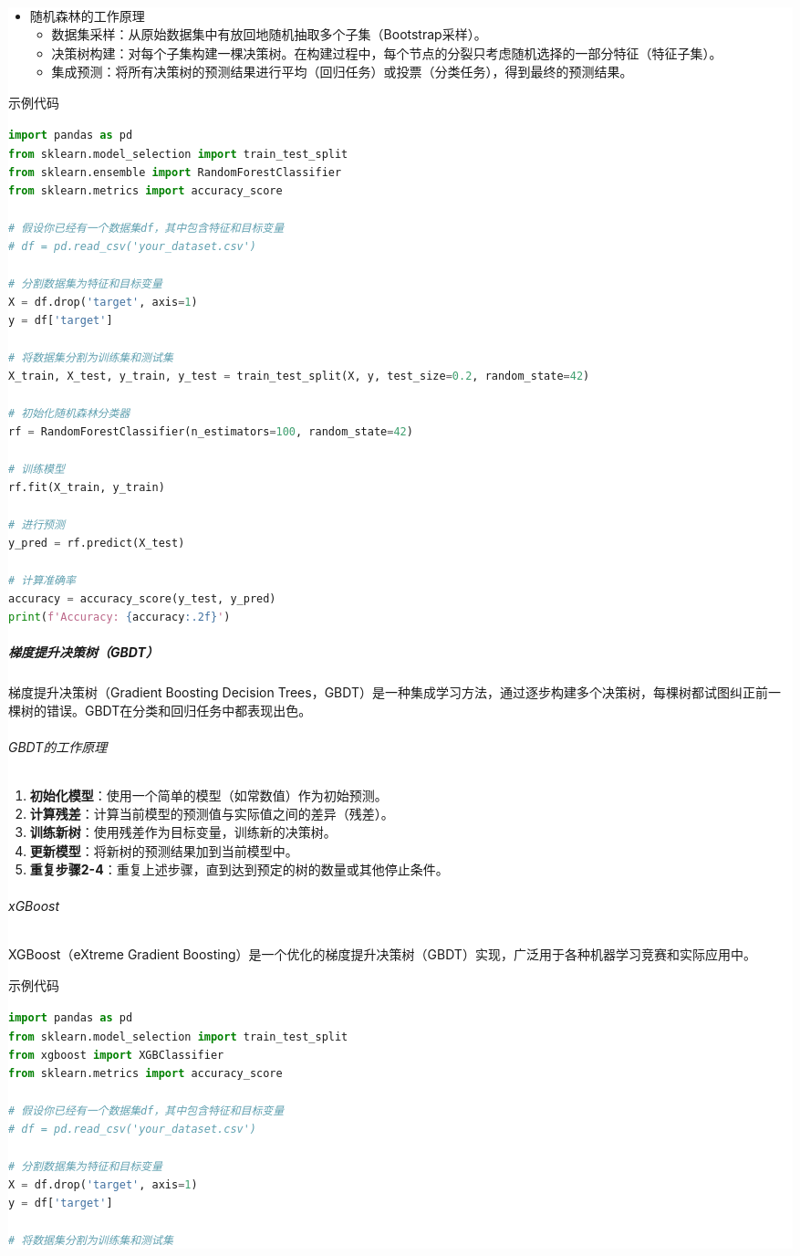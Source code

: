 - 随机森林的工作原理
  - 数据集采样：从原始数据集中有放回地随机抽取多个子集（Bootstrap采样）。
  - 决策树构建：对每个子集构建一棵决策树。在构建过程中，每个节点的分裂只考虑随机选择的一部分特征（特征子集）。
  - 集成预测：将所有决策树的预测结果进行平均（回归任务）或投票（分类任务），得到最终的预测结果。

示例代码
```python
import pandas as pd
from sklearn.model_selection import train_test_split
from sklearn.ensemble import RandomForestClassifier
from sklearn.metrics import accuracy_score

# 假设你已经有一个数据集df，其中包含特征和目标变量
# df = pd.read_csv('your_dataset.csv')

# 分割数据集为特征和目标变量
X = df.drop('target', axis=1)
y = df['target']

# 将数据集分割为训练集和测试集
X_train, X_test, y_train, y_test = train_test_split(X, y, test_size=0.2, random_state=42)

# 初始化随机森林分类器
rf = RandomForestClassifier(n_estimators=100, random_state=42)

# 训练模型
rf.fit(X_train, y_train)

# 进行预测
y_pred = rf.predict(X_test)

# 计算准确率
accuracy = accuracy_score(y_test, y_pred)
print(f'Accuracy: {accuracy:.2f}')
```

##### 梯度提升决策树（GBDT）

梯度提升决策树（Gradient Boosting Decision Trees，GBDT）是一种集成学习方法，通过逐步构建多个决策树，每棵树都试图纠正前一棵树的错误。GBDT在分类和回归任务中都表现出色。

###### GBDT的工作原理

1. **初始化模型**：使用一个简单的模型（如常数值）作为初始预测。
2. **计算残差**：计算当前模型的预测值与实际值之间的差异（残差）。
3. **训练新树**：使用残差作为目标变量，训练新的决策树。
4. **更新模型**：将新树的预测结果加到当前模型中。
5. **重复步骤2-4**：重复上述步骤，直到达到预定的树的数量或其他停止条件。

###### xGBoost
XGBoost（eXtreme Gradient Boosting）是一个优化的梯度提升决策树（GBDT）实现，广泛用于各种机器学习竞赛和实际应用中。

示例代码
```python
import pandas as pd
from sklearn.model_selection import train_test_split
from xgboost import XGBClassifier
from sklearn.metrics import accuracy_score

# 假设你已经有一个数据集df，其中包含特征和目标变量
# df = pd.read_csv('your_dataset.csv')

# 分割数据集为特征和目标变量
X = df.drop('target', axis=1)
y = df['target']

# 将数据集分割为训练集和测试集
```